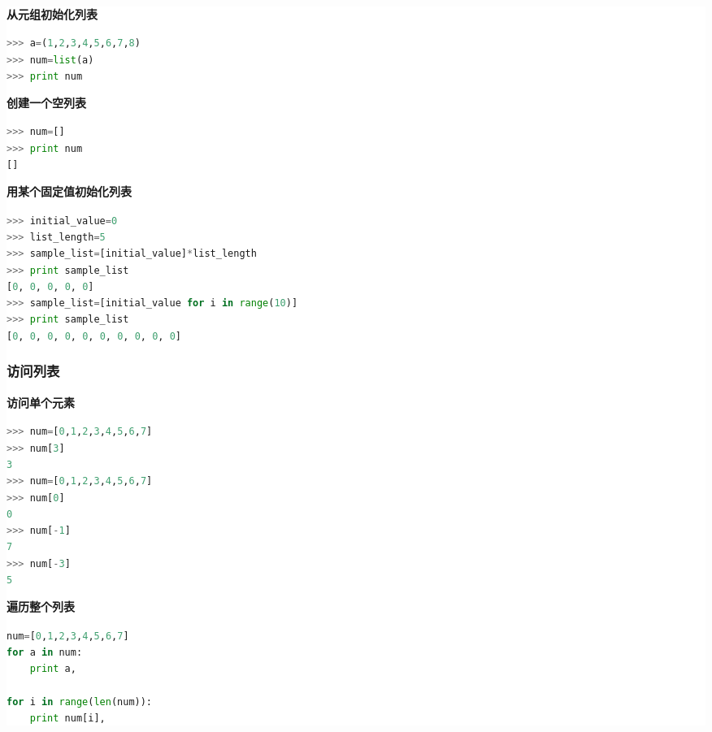 **从元组初始化列表**

```python
>>> a=(1,2,3,4,5,6,7,8)
>>> num=list(a)
>>> print num
```

**创建一个空列表**

```python
>>> num=[]
>>> print num
[]
```

**用某个固定值初始化列表**

```python
>>> initial_value=0
>>> list_length=5
>>> sample_list=[initial_value]*list_length
>>> print sample_list
[0, 0, 0, 0, 0]
>>> sample_list=[initial_value for i in range(10)]
>>> print sample_list
[0, 0, 0, 0, 0, 0, 0, 0, 0, 0]
```

### 访问列表

**访问单个元素**

```python
>>> num=[0,1,2,3,4,5,6,7]
>>> num[3]
3
>>> num=[0,1,2,3,4,5,6,7]
>>> num[0]
0
>>> num[-1]
7
>>> num[-3]
5
```

**遍历整个列表**

```python
num=[0,1,2,3,4,5,6,7]
for a in num:
    print a,

for i in range(len(num)):
    print num[i],
```
